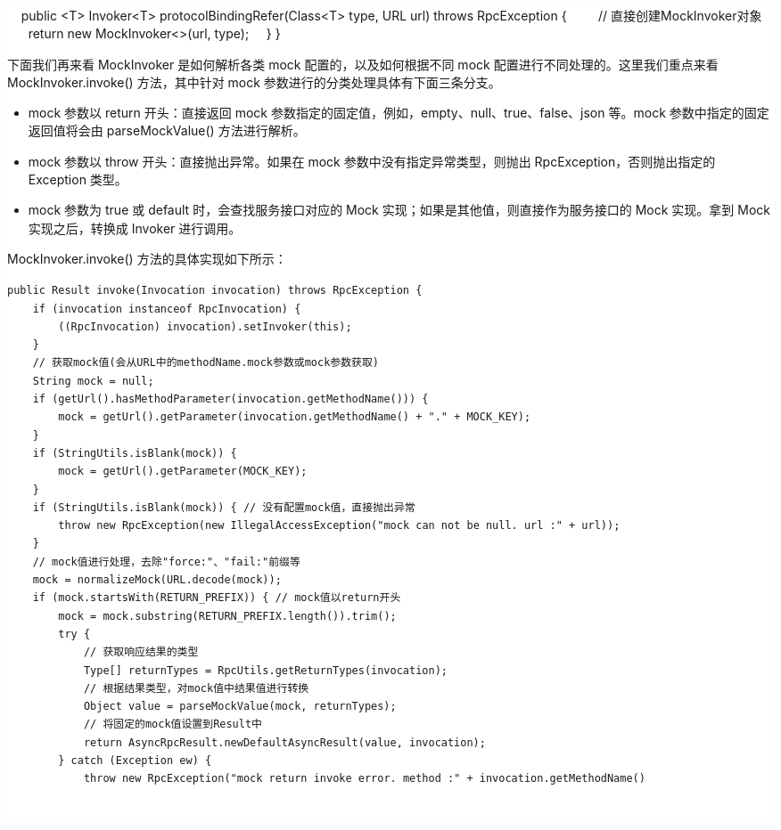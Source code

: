 &nbsp; &nbsp; <span class="hljs-keyword">public</span> &lt;T&gt; <span class="hljs-function">Invoker&lt;T&gt; <span class="hljs-title">protocolBindingRefer</span><span class="hljs-params">(Class&lt;T&gt; type, URL url)</span> <span class="hljs-keyword">throws</span> RpcException </span>{
&nbsp; &nbsp; &nbsp; &nbsp;&nbsp;<span class="hljs-comment">// 直接创建MockInvoker对象</span>
&nbsp; &nbsp; &nbsp; &nbsp; <span class="hljs-keyword">return</span> <span class="hljs-keyword">new</span> MockInvoker&lt;&gt;(url, type);
&nbsp; &nbsp; }
}
</code></pre>
<p data-nodeid="3356">下面我们再来看 MockInvoker 是如何解析各类 mock 配置的，以及如何根据不同 mock 配置进行不同处理的。这里我们重点来看 MockInvoker.invoke() 方法，其中针对 mock 参数进行的分类处理具体有下面三条分支。</p>
<ul data-nodeid="3357">
<li data-nodeid="3358">
<p data-nodeid="3359">mock 参数以 return 开头：直接返回 mock 参数指定的固定值，例如，empty、null、true、false、json 等。mock 参数中指定的固定返回值将会由 parseMockValue() 方法进行解析。</p>
</li>
<li data-nodeid="3360">
<p data-nodeid="3361">mock 参数以 throw 开头：直接抛出异常。如果在 mock 参数中没有指定异常类型，则抛出 RpcException，否则抛出指定的 Exception 类型。</p>
</li>
<li data-nodeid="3362">
<p data-nodeid="3363">mock 参数为 true 或 default 时，会查找服务接口对应的 Mock 实现；如果是其他值，则直接作为服务接口的 Mock 实现。拿到 Mock 实现之后，转换成 Invoker 进行调用。</p>
</li>
</ul>
<p data-nodeid="3364">MockInvoker.invoke() 方法的具体实现如下所示：</p>
<pre class="lang-java" data-nodeid="3365"><code data-language="java"><span class="hljs-function"><span class="hljs-keyword">public</span> Result <span class="hljs-title">invoke</span><span class="hljs-params">(Invocation invocation)</span> <span class="hljs-keyword">throws</span> RpcException </span>{
    <span class="hljs-keyword">if</span> (invocation <span class="hljs-keyword">instanceof</span> RpcInvocation) {
        ((RpcInvocation) invocation).setInvoker(<span class="hljs-keyword">this</span>);
    }
    <span class="hljs-comment">// 获取mock值(会从URL中的methodName.mock参数或mock参数获取)</span>
    String mock = <span class="hljs-keyword">null</span>;
    <span class="hljs-keyword">if</span> (getUrl().hasMethodParameter(invocation.getMethodName())) {
        mock = getUrl().getParameter(invocation.getMethodName() + <span class="hljs-string">"."</span> + MOCK_KEY);
    }
    <span class="hljs-keyword">if</span> (StringUtils.isBlank(mock)) {
        mock = getUrl().getParameter(MOCK_KEY);
    }
    <span class="hljs-keyword">if</span> (StringUtils.isBlank(mock)) { <span class="hljs-comment">// 没有配置mock值，直接抛出异常</span>
        <span class="hljs-keyword">throw</span> <span class="hljs-keyword">new</span> RpcException(<span class="hljs-keyword">new</span> IllegalAccessException(<span class="hljs-string">"mock can not be null. url :"</span> + url));
    }
    <span class="hljs-comment">// mock值进行处理，去除"force:"、"fail:"前缀等</span>
    mock = normalizeMock(URL.decode(mock));
    <span class="hljs-keyword">if</span> (mock.startsWith(RETURN_PREFIX)) { <span class="hljs-comment">// mock值以return开头</span>
        mock = mock.substring(RETURN_PREFIX.length()).trim();
        <span class="hljs-keyword">try</span> {
            <span class="hljs-comment">// 获取响应结果的类型</span>
            Type[] returnTypes = RpcUtils.getReturnTypes(invocation);
            <span class="hljs-comment">// 根据结果类型，对mock值中结果值进行转换</span>
            Object value = parseMockValue(mock, returnTypes);
            <span class="hljs-comment">// 将固定的mock值设置到Result中</span>
            <span class="hljs-keyword">return</span> AsyncRpcResult.newDefaultAsyncResult(value, invocation);
        } <span class="hljs-keyword">catch</span> (Exception ew) {
            <span class="hljs-keyword">throw</span> <span class="hljs-keyword">new</span> RpcException(<span class="hljs-string">"mock return invoke error. method :"</span> + invocation.getMethodName()